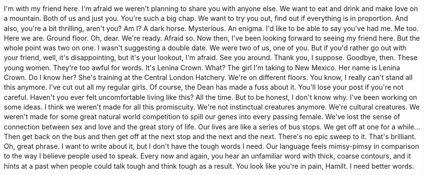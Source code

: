 I'm with my friend here.
I'm afraid we weren't planning to share you with anyone else.
We want to eat and drink and make love on a mountain.
Both of us and just you.
You're such a big chap.
We want to try you out, find out if everything is in proportion.
And also, you're a bit thrilling, aren't you?
Am I?
A dark horse.
Mysterious.
An enigma.
I'd like to be able to say you've had me.
Me too.
Here we are. Ground floor.
Oh, dear. We're ready.
Afraid so.
Now then, I've been looking forward to seeing my friend here.
But the whole point was two on one.
I wasn't suggesting a double date.
We were two of us, one of you.
But if you'd rather go out with your friend, well, it's disappointing,
but it's your lookout, I'm afraid.
See you around.
Thank you, I suppose.
Goodbye, then.
These young women.
They're too awful for words.
It's Lenina Crown.
What?
The girl I'm taking to New Mexico.
Her name is Lenina Crown.
Do I know her?
She's training at the Central London Hatchery.
We're on different floors.
You know, I really can't stand all this anymore.
I've cut out all my regular girls.
Of course, the Dean has made a fuss about it.
You'll lose your post if you're not careful.
Haven't you ever felt uncomfortable living like this?
All the time.
But to be honest, I don't know why.
I've been working on some ideas.
I think we weren't made for all this promiscuity.
We're not instinctual creatures anymore.
We're cultural creatures.
We weren't made for some great natural world competition
to spill our genes into every passing female.
We've lost the sense of connection between sex and love
and the great story of life.
Our lives are like a series of bus stops.
We get off at one for a while...
Then get back on the bus and then get off at the next stop
and the next and the next.
There's no epic sweep to it.
That's brilliant.
Oh, great phrase.
I want to write about it, but I don't have the tough words I need.
Our language feels mimsy-pimsy in comparison to the way
I believe people used to speak.
Every now and again, you hear an unfamiliar word
with thick, coarse contours, and it hints at a past
when people could talk tough and think tough as a result.
You look like you're in pain, Hamilt.
I need better words.